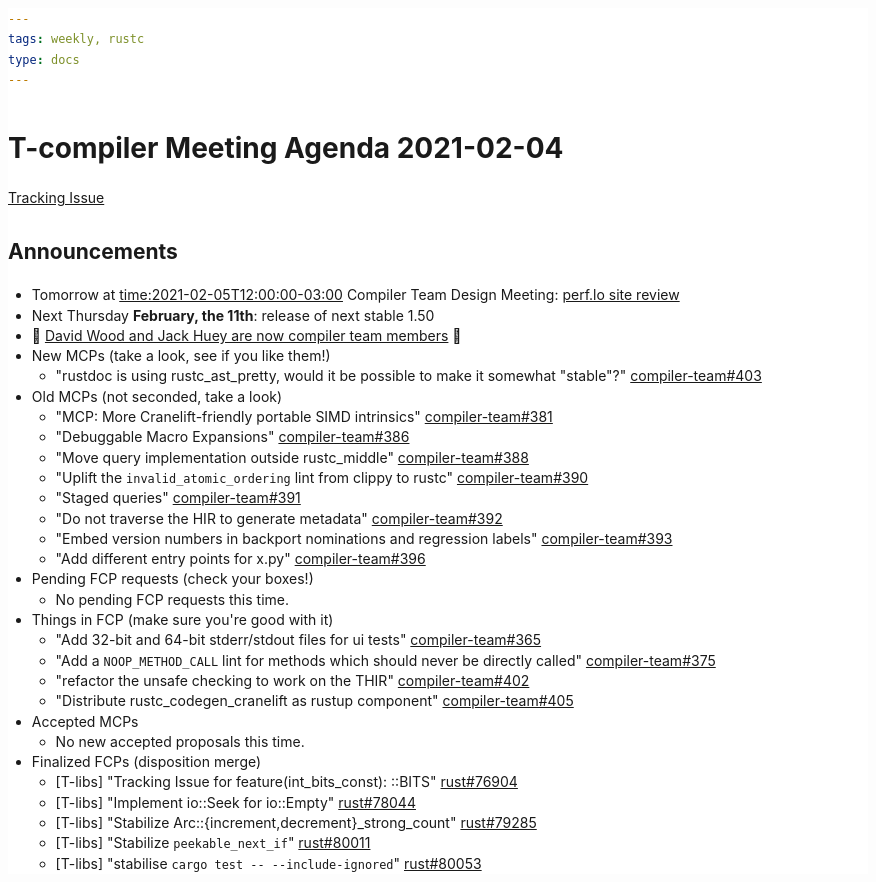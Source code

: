 ```yaml
---
tags: weekly, rustc
type: docs
---
```


# T-compiler Meeting Agenda 2021-02-04

[Tracking Issue](https://github.com/rust-lang/rust/issues/54818)

## Announcements

- Tomorrow at <time:2021-02-05T12:00:00-03:00> Compiler Team Design Meeting: [perf.lo site review](https://github.com/rust-lang/compiler-team/issues/389)
- Next Thursday **February, the 11th**: release of next stable 1.50
- 🎉 [David Wood and Jack Huey are now compiler team members](https://github.com/rust-lang/team/pull/525) 🎉
- New MCPs (take a look, see if you like them!)
  - "rustdoc is using rustc_ast_pretty, would it be possible to make it somewhat "stable"?" [compiler-team#403](https://github.com/rust-lang/compiler-team/issues/403)
- Old MCPs (not seconded, take a look)
  - "MCP: More Cranelift-friendly portable SIMD intrinsics" [compiler-team#381](https://github.com/rust-lang/compiler-team/issues/381)
  - "Debuggable Macro Expansions" [compiler-team#386](https://github.com/rust-lang/compiler-team/issues/386)
  - "Move query implementation outside rustc_middle" [compiler-team#388](https://github.com/rust-lang/compiler-team/issues/388)
  - "Uplift the `invalid_atomic_ordering` lint from clippy to rustc" [compiler-team#390](https://github.com/rust-lang/compiler-team/issues/390)
  - "Staged queries" [compiler-team#391](https://github.com/rust-lang/compiler-team/issues/391)
  - "Do not traverse the HIR to generate metadata" [compiler-team#392](https://github.com/rust-lang/compiler-team/issues/392)
  - "Embed version numbers in backport nominations and regression labels" [compiler-team#393](https://github.com/rust-lang/compiler-team/issues/393)
  - "Add different entry points for x.py" [compiler-team#396](https://github.com/rust-lang/compiler-team/issues/396)
- Pending FCP requests (check your boxes!)
  - No pending FCP requests this time.
- Things in FCP (make sure you're good with it)
  - "Add 32-bit and 64-bit stderr/stdout files for ui tests" [compiler-team#365](https://github.com/rust-lang/compiler-team/issues/365)
  - "Add a `NOOP_METHOD_CALL` lint for methods which should never be directly called" [compiler-team#375](https://github.com/rust-lang/compiler-team/issues/375)
  - "refactor the unsafe checking to work on the THIR" [compiler-team#402](https://github.com/rust-lang/compiler-team/issues/402)
  - "Distribute rustc_codegen_cranelift as rustup component" [compiler-team#405](https://github.com/rust-lang/compiler-team/issues/405)
- Accepted MCPs
  - No new accepted proposals this time.
- Finalized FCPs (disposition merge)
  - [T-libs] "Tracking Issue for feature(int_bits_const): <integer>::BITS" [rust#76904](https://github.com/rust-lang/rust/issues/76904)
  - [T-libs] "Implement io::Seek for io::Empty" [rust#78044](https://github.com/rust-lang/rust/pull/78044)
  - [T-libs] "Stabilize Arc::{increment,decrement}\_strong_count" [rust#79285](https://github.com/rust-lang/rust/pull/79285)
  - [T-libs] "Stabilize `peekable_next_if`" [rust#80011](https://github.com/rust-lang/rust/pull/80011)
  - [T-libs] "stabilise `cargo test -- --include-ignored`" [rust#80053](https://github.com/rust-lang/rust/pull/80053)